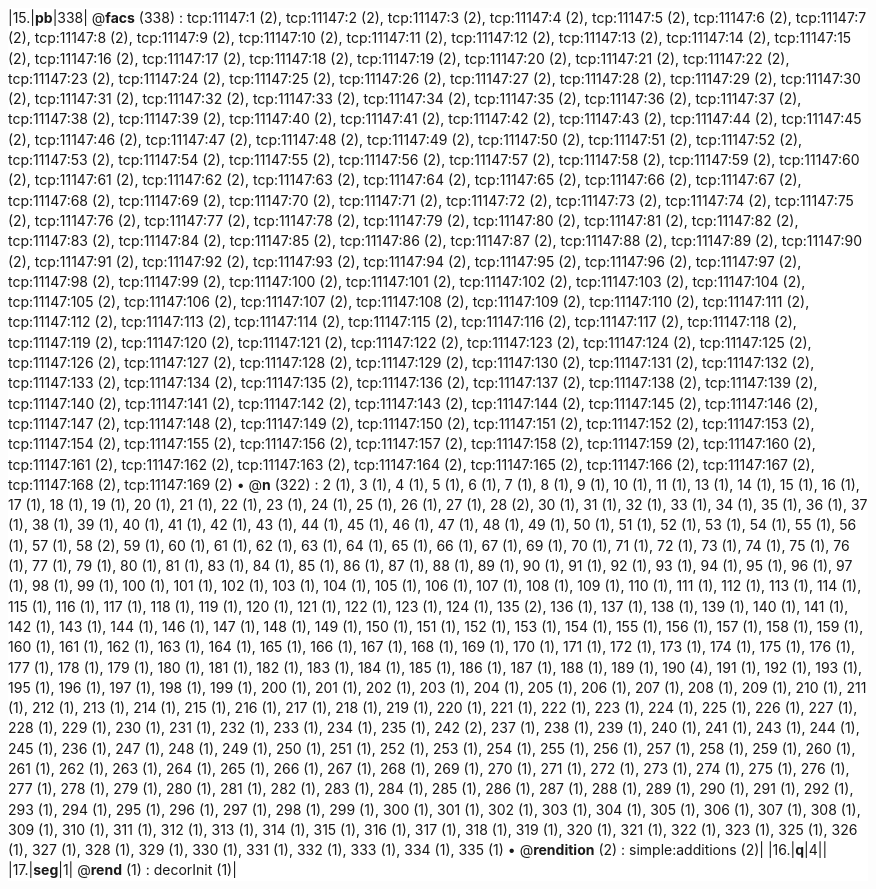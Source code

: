 |15.|__pb__|338| @__facs__ (338) : tcp:11147:1 (2), tcp:11147:2 (2), tcp:11147:3 (2), tcp:11147:4 (2), tcp:11147:5 (2), tcp:11147:6 (2), tcp:11147:7 (2), tcp:11147:8 (2), tcp:11147:9 (2), tcp:11147:10 (2), tcp:11147:11 (2), tcp:11147:12 (2), tcp:11147:13 (2), tcp:11147:14 (2), tcp:11147:15 (2), tcp:11147:16 (2), tcp:11147:17 (2), tcp:11147:18 (2), tcp:11147:19 (2), tcp:11147:20 (2), tcp:11147:21 (2), tcp:11147:22 (2), tcp:11147:23 (2), tcp:11147:24 (2), tcp:11147:25 (2), tcp:11147:26 (2), tcp:11147:27 (2), tcp:11147:28 (2), tcp:11147:29 (2), tcp:11147:30 (2), tcp:11147:31 (2), tcp:11147:32 (2), tcp:11147:33 (2), tcp:11147:34 (2), tcp:11147:35 (2), tcp:11147:36 (2), tcp:11147:37 (2), tcp:11147:38 (2), tcp:11147:39 (2), tcp:11147:40 (2), tcp:11147:41 (2), tcp:11147:42 (2), tcp:11147:43 (2), tcp:11147:44 (2), tcp:11147:45 (2), tcp:11147:46 (2), tcp:11147:47 (2), tcp:11147:48 (2), tcp:11147:49 (2), tcp:11147:50 (2), tcp:11147:51 (2), tcp:11147:52 (2), tcp:11147:53 (2), tcp:11147:54 (2), tcp:11147:55 (2), tcp:11147:56 (2), tcp:11147:57 (2), tcp:11147:58 (2), tcp:11147:59 (2), tcp:11147:60 (2), tcp:11147:61 (2), tcp:11147:62 (2), tcp:11147:63 (2), tcp:11147:64 (2), tcp:11147:65 (2), tcp:11147:66 (2), tcp:11147:67 (2), tcp:11147:68 (2), tcp:11147:69 (2), tcp:11147:70 (2), tcp:11147:71 (2), tcp:11147:72 (2), tcp:11147:73 (2), tcp:11147:74 (2), tcp:11147:75 (2), tcp:11147:76 (2), tcp:11147:77 (2), tcp:11147:78 (2), tcp:11147:79 (2), tcp:11147:80 (2), tcp:11147:81 (2), tcp:11147:82 (2), tcp:11147:83 (2), tcp:11147:84 (2), tcp:11147:85 (2), tcp:11147:86 (2), tcp:11147:87 (2), tcp:11147:88 (2), tcp:11147:89 (2), tcp:11147:90 (2), tcp:11147:91 (2), tcp:11147:92 (2), tcp:11147:93 (2), tcp:11147:94 (2), tcp:11147:95 (2), tcp:11147:96 (2), tcp:11147:97 (2), tcp:11147:98 (2), tcp:11147:99 (2), tcp:11147:100 (2), tcp:11147:101 (2), tcp:11147:102 (2), tcp:11147:103 (2), tcp:11147:104 (2), tcp:11147:105 (2), tcp:11147:106 (2), tcp:11147:107 (2), tcp:11147:108 (2), tcp:11147:109 (2), tcp:11147:110 (2), tcp:11147:111 (2), tcp:11147:112 (2), tcp:11147:113 (2), tcp:11147:114 (2), tcp:11147:115 (2), tcp:11147:116 (2), tcp:11147:117 (2), tcp:11147:118 (2), tcp:11147:119 (2), tcp:11147:120 (2), tcp:11147:121 (2), tcp:11147:122 (2), tcp:11147:123 (2), tcp:11147:124 (2), tcp:11147:125 (2), tcp:11147:126 (2), tcp:11147:127 (2), tcp:11147:128 (2), tcp:11147:129 (2), tcp:11147:130 (2), tcp:11147:131 (2), tcp:11147:132 (2), tcp:11147:133 (2), tcp:11147:134 (2), tcp:11147:135 (2), tcp:11147:136 (2), tcp:11147:137 (2), tcp:11147:138 (2), tcp:11147:139 (2), tcp:11147:140 (2), tcp:11147:141 (2), tcp:11147:142 (2), tcp:11147:143 (2), tcp:11147:144 (2), tcp:11147:145 (2), tcp:11147:146 (2), tcp:11147:147 (2), tcp:11147:148 (2), tcp:11147:149 (2), tcp:11147:150 (2), tcp:11147:151 (2), tcp:11147:152 (2), tcp:11147:153 (2), tcp:11147:154 (2), tcp:11147:155 (2), tcp:11147:156 (2), tcp:11147:157 (2), tcp:11147:158 (2), tcp:11147:159 (2), tcp:11147:160 (2), tcp:11147:161 (2), tcp:11147:162 (2), tcp:11147:163 (2), tcp:11147:164 (2), tcp:11147:165 (2), tcp:11147:166 (2), tcp:11147:167 (2), tcp:11147:168 (2), tcp:11147:169 (2)  •  @__n__ (322) : 2 (1), 3 (1), 4 (1), 5 (1), 6 (1), 7 (1), 8 (1), 9 (1), 10 (1), 11 (1), 13 (1), 14 (1), 15 (1), 16 (1), 17 (1), 18 (1), 19 (1), 20 (1), 21 (1), 22 (1), 23 (1), 24 (1), 25 (1), 26 (1), 27 (1), 28 (2), 30 (1), 31 (1), 32 (1), 33 (1), 34 (1), 35 (1), 36 (1), 37 (1), 38 (1), 39 (1), 40 (1), 41 (1), 42 (1), 43 (1), 44 (1), 45 (1), 46 (1), 47 (1), 48 (1), 49 (1), 50 (1), 51 (1), 52 (1), 53 (1), 54 (1), 55 (1), 56 (1), 57 (1), 58 (2), 59 (1), 60 (1), 61 (1), 62 (1), 63 (1), 64 (1), 65 (1), 66 (1), 67 (1), 69 (1), 70 (1), 71 (1), 72 (1), 73 (1), 74 (1), 75 (1), 76 (1), 77 (1), 79 (1), 80 (1), 81 (1), 83 (1), 84 (1), 85 (1), 86 (1), 87 (1), 88 (1), 89 (1), 90 (1), 91 (1), 92 (1), 93 (1), 94 (1), 95 (1), 96 (1), 97 (1), 98 (1), 99 (1), 100 (1), 101 (1), 102 (1), 103 (1), 104 (1), 105 (1), 106 (1), 107 (1), 108 (1), 109 (1), 110 (1), 111 (1), 112 (1), 113 (1), 114 (1), 115 (1), 116 (1), 117 (1), 118 (1), 119 (1), 120 (1), 121 (1), 122 (1), 123 (1), 124 (1), 135 (2), 136 (1), 137 (1), 138 (1), 139 (1), 140 (1), 141 (1), 142 (1), 143 (1), 144 (1), 146 (1), 147 (1), 148 (1), 149 (1), 150 (1), 151 (1), 152 (1), 153 (1), 154 (1), 155 (1), 156 (1), 157 (1), 158 (1), 159 (1), 160 (1), 161 (1), 162 (1), 163 (1), 164 (1), 165 (1), 166 (1), 167 (1), 168 (1), 169 (1), 170 (1), 171 (1), 172 (1), 173 (1), 174 (1), 175 (1), 176 (1), 177 (1), 178 (1), 179 (1), 180 (1), 181 (1), 182 (1), 183 (1), 184 (1), 185 (1), 186 (1), 187 (1), 188 (1), 189 (1), 190 (4), 191 (1), 192 (1), 193 (1), 195 (1), 196 (1), 197 (1), 198 (1), 199 (1), 200 (1), 201 (1), 202 (1), 203 (1), 204 (1), 205 (1), 206 (1), 207 (1), 208 (1), 209 (1), 210 (1), 211 (1), 212 (1), 213 (1), 214 (1), 215 (1), 216 (1), 217 (1), 218 (1), 219 (1), 220 (1), 221 (1), 222 (1), 223 (1), 224 (1), 225 (1), 226 (1), 227 (1), 228 (1), 229 (1), 230 (1), 231 (1), 232 (1), 233 (1), 234 (1), 235 (1), 242 (2), 237 (1), 238 (1), 239 (1), 240 (1), 241 (1), 243 (1), 244 (1), 245 (1), 236 (1), 247 (1), 248 (1), 249 (1), 250 (1), 251 (1), 252 (1), 253 (1), 254 (1), 255 (1), 256 (1), 257 (1), 258 (1), 259 (1), 260 (1), 261 (1), 262 (1), 263 (1), 264 (1), 265 (1), 266 (1), 267 (1), 268 (1), 269 (1), 270 (1), 271 (1), 272 (1), 273 (1), 274 (1), 275 (1), 276 (1), 277 (1), 278 (1), 279 (1), 280 (1), 281 (1), 282 (1), 283 (1), 284 (1), 285 (1), 286 (1), 287 (1), 288 (1), 289 (1), 290 (1), 291 (1), 292 (1), 293 (1), 294 (1), 295 (1), 296 (1), 297 (1), 298 (1), 299 (1), 300 (1), 301 (1), 302 (1), 303 (1), 304 (1), 305 (1), 306 (1), 307 (1), 308 (1), 309 (1), 310 (1), 311 (1), 312 (1), 313 (1), 314 (1), 315 (1), 316 (1), 317 (1), 318 (1), 319 (1), 320 (1), 321 (1), 322 (1), 323 (1), 325 (1), 326 (1), 327 (1), 328 (1), 329 (1), 330 (1), 331 (1), 332 (1), 333 (1), 334 (1), 335 (1)  •  @__rendition__ (2) : simple:additions (2)|
|16.|__q__|4||
|17.|__seg__|1| @__rend__ (1) : decorInit (1)|